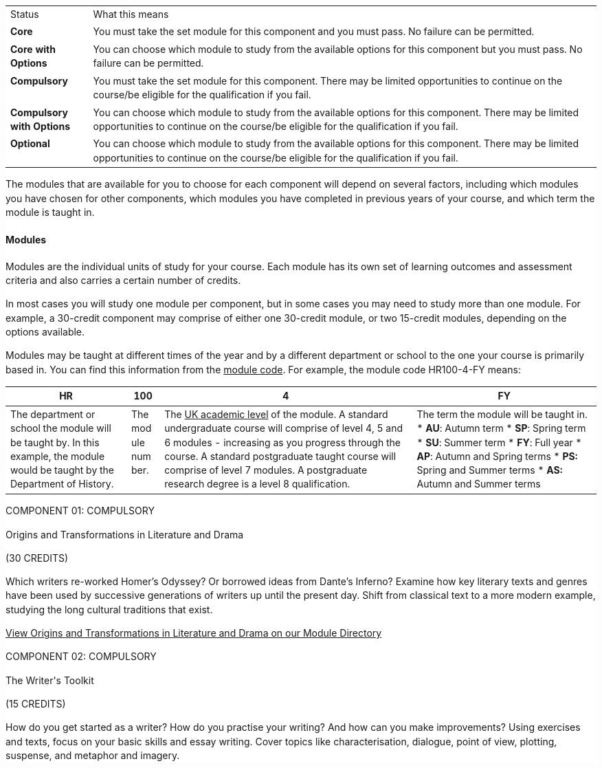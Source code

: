 |  |  |
| --- | --- |
| Status | What this means |
| **Core** | You must take the set module for this component and you must pass. No failure can be permitted. |
| **Core with Options** | You can choose which module to study from the available options for this component but you must pass. No failure can be permitted. |
| **Compulsory** | You must take the set module for this component. There may be limited opportunities to continue on the course/be eligible for the qualification if you fail. |
| **Compulsory with Options** | You can choose which module to study from the available options for this component. There may be limited opportunities to continue on the course/be eligible for the qualification if you fail. |
| **Optional** | You can choose which module to study from the available options for this component. There may be limited opportunities to continue on the course/be eligible for the qualification if you fail. |

The modules that are available for you to choose for each component will depend on several factors, including which modules you have chosen for other components, which modules you have completed in previous years of your course, and which term the module is taught in.

#### Modules

Modules are the individual units of study for your course. Each module has its own set of learning outcomes and assessment criteria and also carries a certain number of credits.

In most cases you will study one module per component, but in some cases you may need to study more than one module. For example, a 30-credit component may comprise of either one 30-credit module, or two 15-credit modules, depending on the options available.

Modules may be taught at different times of the year and by a different department or school to the one your course is primarily based in. You can find this information from the [module code](https://www1.essex.ac.uk/modules/codes.aspx). For example, the module code HR100-4-FY means:

| HR | 100 | 4 | FY |
| --- | --- | --- | --- |
| The department or school the module will be taught by.  In this example, the module would be taught by the Department of History. | The module number. | The [UK academic level](https://www.gov.uk/what-different-qualification-levels-mean/list-of-qualification-levels) of the module.  A standard undergraduate course will comprise of level 4, 5 and 6 modules - increasing as you progress through the course.  A standard postgraduate taught course will comprise of level 7 modules.  A postgraduate research degree is a level 8 qualification. | The term the module will be taught in.   * **AU**: Autumn term * **SP**: Spring term * **SU**: Summer term * **FY**: Full year * **AP**: Autumn and Spring terms * **PS:** Spring and Summer terms * **AS:** Autumn and Summer terms |

COMPONENT 01: COMPULSORY

Origins and Transformations in Literature and Drama

(30 CREDITS)

Which writers re-worked Homer’s Odyssey? Or borrowed ideas from Dante’s Inferno? Examine how key literary texts and genres have been used by successive generations of writers up until the present day. Shift from classical text to a more modern example, studying the long cultural traditions that exist.

[View Origins and Transformations in Literature and Drama on our Module Directory](https://www1.essex.ac.uk/modules/Default.aspx?coursecode=LT111&year=25)

COMPONENT 02: COMPULSORY

The Writer's Toolkit

(15 CREDITS)

How do you get started as a writer? How do you practise your writing? And how can you make improvements? Using exercises and texts, focus on your basic skills and essay writing. Cover topics like characterisation, dialogue, point of view, plotting, suspense, and metaphor and imagery.
